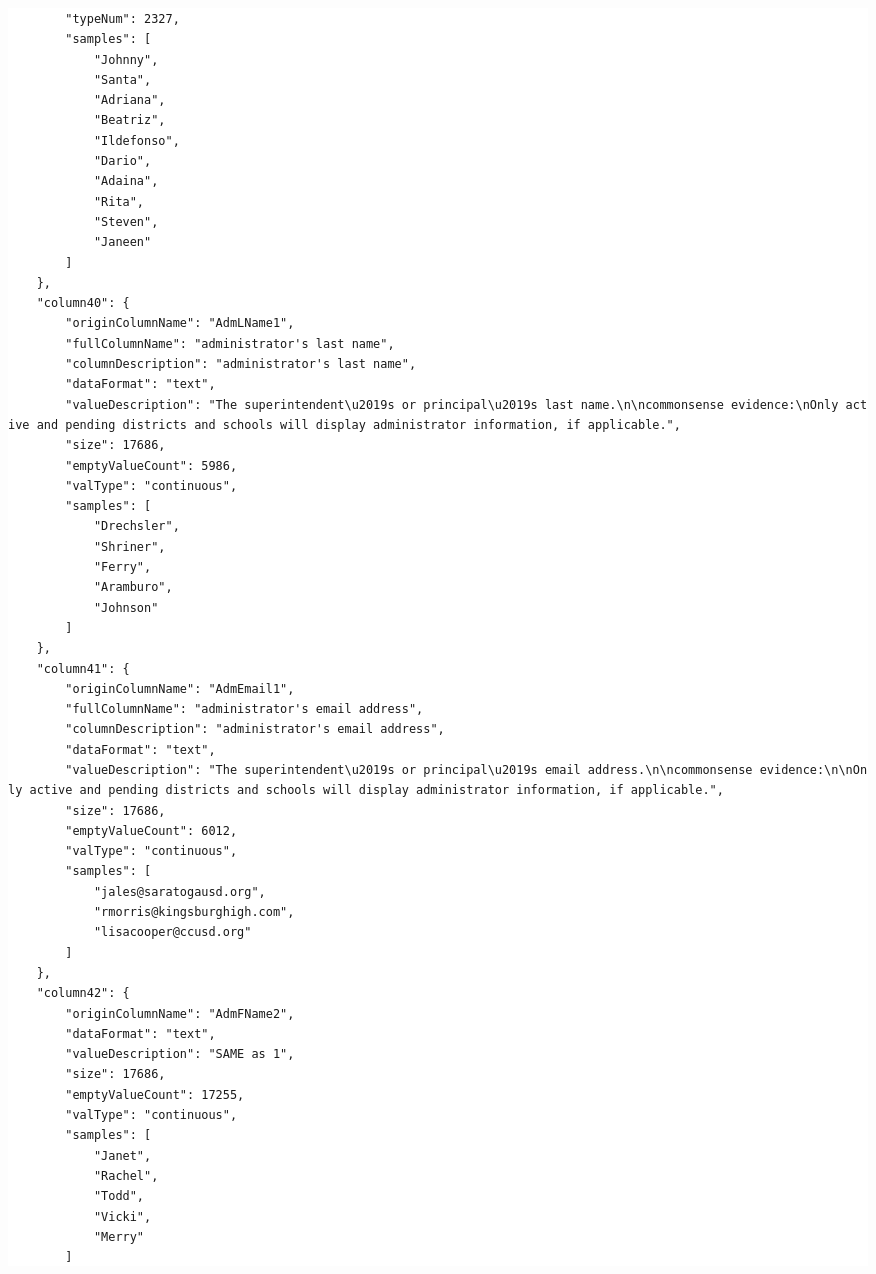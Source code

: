             "typeNum": 2327,
            "samples": [
                "Johnny",
                "Santa",
                "Adriana",
                "Beatriz",
                "Ildefonso",
                "Dario",
                "Adaina",
                "Rita",
                "Steven",
                "Janeen"
            ]
        },
        "column40": {
            "originColumnName": "AdmLName1",
            "fullColumnName": "administrator's last name",
            "columnDescription": "administrator's last name",
            "dataFormat": "text",
            "valueDescription": "The superintendent\u2019s or principal\u2019s last name.\n\ncommonsense evidence:\nOnly active and pending districts and schools will display administrator information, if applicable.",
            "size": 17686,
            "emptyValueCount": 5986,
            "valType": "continuous",
            "samples": [
                "Drechsler",
                "Shriner",
                "Ferry",
                "Aramburo",
                "Johnson"
            ]
        },
        "column41": {
            "originColumnName": "AdmEmail1",
            "fullColumnName": "administrator's email address",
            "columnDescription": "administrator's email address",
            "dataFormat": "text",
            "valueDescription": "The superintendent\u2019s or principal\u2019s email address.\n\ncommonsense evidence:\n\nOnly active and pending districts and schools will display administrator information, if applicable.",
            "size": 17686,
            "emptyValueCount": 6012,
            "valType": "continuous",
            "samples": [
                "jales@saratogausd.org",
                "rmorris@kingsburghigh.com",
                "lisacooper@ccusd.org"
            ]
        },
        "column42": {
            "originColumnName": "AdmFName2",
            "dataFormat": "text",
            "valueDescription": "SAME as 1",
            "size": 17686,
            "emptyValueCount": 17255,
            "valType": "continuous",
            "samples": [
                "Janet",
                "Rachel",
                "Todd",
                "Vicki",
                "Merry"
            ]